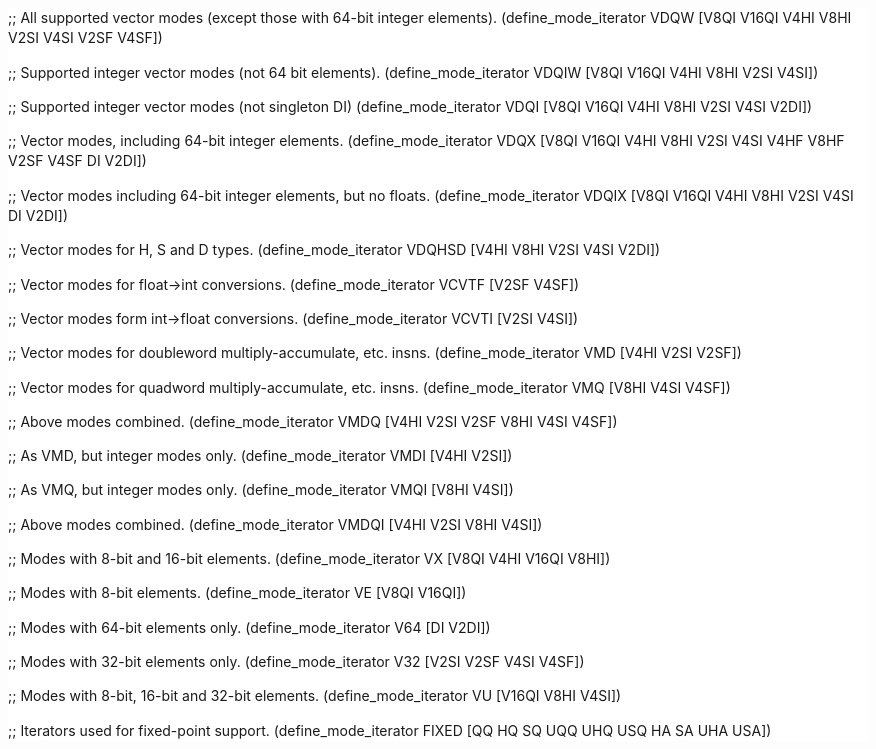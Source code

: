 ;; All supported vector modes (except those with 64-bit integer elements).
(define_mode_iterator VDQW [V8QI V16QI V4HI V8HI V2SI V4SI V2SF V4SF])

;; Supported integer vector modes (not 64 bit elements).
(define_mode_iterator VDQIW [V8QI V16QI V4HI V8HI V2SI V4SI])

;; Supported integer vector modes (not singleton DI)
(define_mode_iterator VDQI [V8QI V16QI V4HI V8HI V2SI V4SI V2DI])

;; Vector modes, including 64-bit integer elements.
(define_mode_iterator VDQX [V8QI V16QI V4HI V8HI V2SI V4SI
			    V4HF V8HF V2SF V4SF DI V2DI])

;; Vector modes including 64-bit integer elements, but no floats.
(define_mode_iterator VDQIX [V8QI V16QI V4HI V8HI V2SI V4SI DI V2DI])

;; Vector modes for H, S and D types.
(define_mode_iterator VDQHSD [V4HI V8HI V2SI V4SI V2DI])

;; Vector modes for float->int conversions.
(define_mode_iterator VCVTF [V2SF V4SF])

;; Vector modes form int->float conversions.
(define_mode_iterator VCVTI [V2SI V4SI])

;; Vector modes for doubleword multiply-accumulate, etc. insns.
(define_mode_iterator VMD [V4HI V2SI V2SF])

;; Vector modes for quadword multiply-accumulate, etc. insns.
(define_mode_iterator VMQ [V8HI V4SI V4SF])

;; Above modes combined.
(define_mode_iterator VMDQ [V4HI V2SI V2SF V8HI V4SI V4SF])

;; As VMD, but integer modes only.
(define_mode_iterator VMDI [V4HI V2SI])

;; As VMQ, but integer modes only.
(define_mode_iterator VMQI [V8HI V4SI])

;; Above modes combined.
(define_mode_iterator VMDQI [V4HI V2SI V8HI V4SI])

;; Modes with 8-bit and 16-bit elements.
(define_mode_iterator VX [V8QI V4HI V16QI V8HI])

;; Modes with 8-bit elements.
(define_mode_iterator VE [V8QI V16QI])

;; Modes with 64-bit elements only.
(define_mode_iterator V64 [DI V2DI])

;; Modes with 32-bit elements only.
(define_mode_iterator V32 [V2SI V2SF V4SI V4SF])

;; Modes with 8-bit, 16-bit and 32-bit elements.
(define_mode_iterator VU [V16QI V8HI V4SI])

;; Iterators used for fixed-point support.
(define_mode_iterator FIXED [QQ HQ SQ UQQ UHQ USQ HA SA UHA USA])
